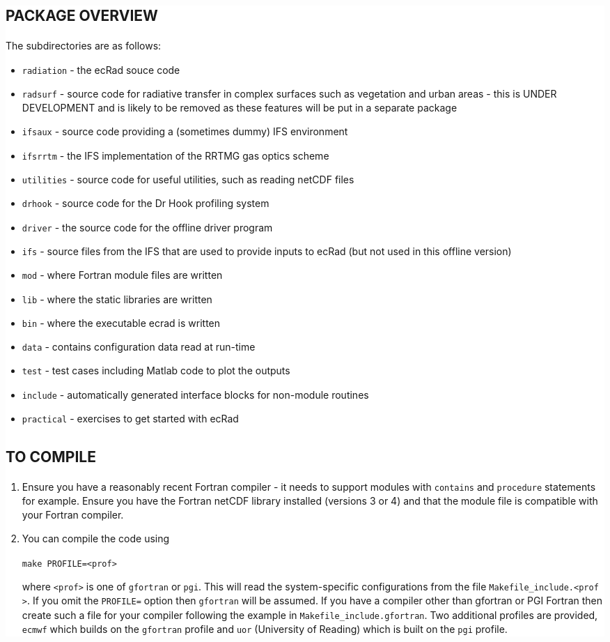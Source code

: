 
## PACKAGE OVERVIEW

The subdirectories are as follows:

- `radiation` - the ecRad souce code

- `radsurf` - source code for radiative transfer in complex surfaces
       such as vegetation and urban areas - this is UNDER DEVELOPMENT
       and is likely to be removed as these features will be put in a
       separate package

- `ifsaux` - source code providing a (sometimes dummy) IFS environment

- `ifsrrtm` - the IFS implementation of the RRTMG gas optics scheme

- `utilities` - source code for useful utilities, such as reading netCDF
       files

- `drhook` - source code for the Dr Hook profiling system

- `driver` - the source code for the offline driver program

- `ifs` - source files from the IFS that are used to provide inputs to
        ecRad (but not used in this offline version)

- `mod` - where Fortran module files are written

- `lib` - where the static libraries are written

- `bin` - where the executable ecrad is written

- `data` - contains configuration data read at run-time

- `test` - test cases including Matlab code to plot the outputs

- `include` - automatically generated interface blocks for non-module routines

- `practical` - exercises to get started with ecRad 


## TO COMPILE

1. Ensure you have a reasonably recent Fortran compiler - it needs to
support modules with `contains` and `procedure` statements for
example.  Ensure you have the Fortran netCDF library installed
(versions 3 or 4) and that the module file is compatible with your
Fortran compiler.

2. You can compile the code using 

       make PROFILE=<prof>

   where `<prof>` is one of `gfortran` or `pgi`.  This will read the
   system-specific configurations from the file `Makefile_include.<prof>`.
   If you omit the `PROFILE=` option then `gfortran` will be assumed. If you
   have a compiler other than gfortran or PGI Fortran then create such a
   file for your compiler following the example in
   `Makefile_include.gfortran`. Two additional profiles are provided,
   `ecmwf` which builds on the `gfortran` profile and `uor` (University of
   Reading) which is built on the `pgi` profile.
   